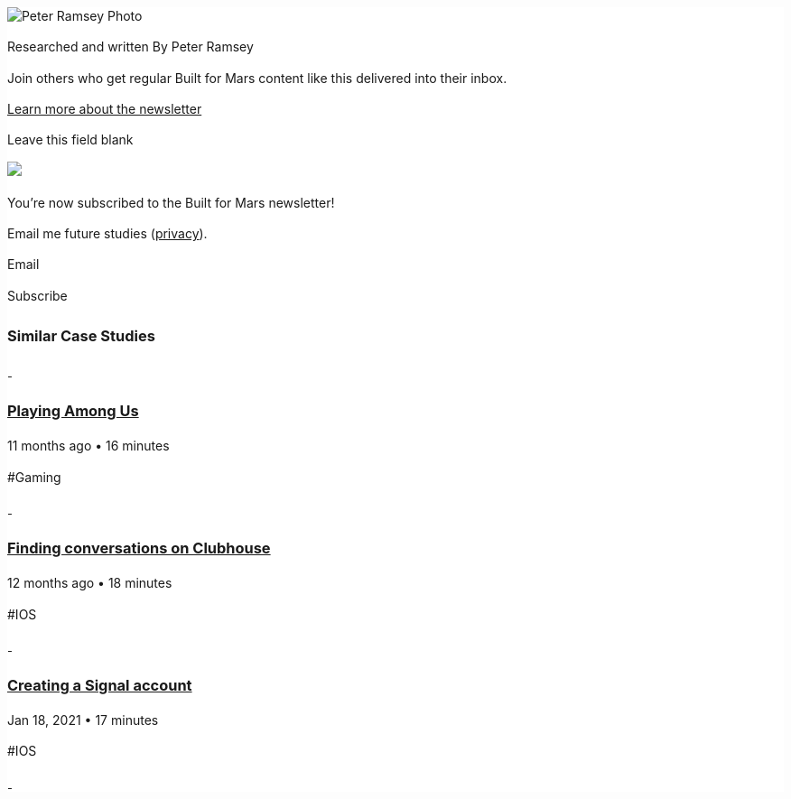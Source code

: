 ![Peter Ramsey Photo](https://builtformars.com/uploads/images/_thumb/Peter—Creandum-square-smaller.jpg)

Researched and written By Peter Ramsey

Join others who get regular Built for Mars content like this delivered into their inbox.

[Learn more about the newsletter](https://builtformars.com/newsletter)

Leave this field blank

![](https://builtformars.com/dist/images/tick.png)

You’re now subscribed to the Built for Mars newsletter!

 Email me future studies ([privacy](/privacy)).

Email 

Subscribe

### Similar Case Studies

 [![Playing Among Us](data:image/png;base64,iVBORw0KGgoAAAANSUhEUgAAAAEAAAABCAQAAAC1HAwCAAAAC0lEQVR42mNkYAAAAAYAAjCB0C8AAAAASUVORK5CYII=) ![Playing Among Us](data:image/png;base64,iVBORw0KGgoAAAANSUhEUgAAAAEAAAABCAQAAAC1HAwCAAAAC0lEQVR42mNkYAAAAAYAAjCB0C8AAAAASUVORK5CYII=)](/case-studies/among-us)

### [Playing Among Us](/case-studies/among-us)

11 months ago • 16 minutes

#Gaming

 [![Finding conversations on Clubhouse](data:image/png;base64,iVBORw0KGgoAAAANSUhEUgAAAAEAAAABCAQAAAC1HAwCAAAAC0lEQVR42mNkYAAAAAYAAjCB0C8AAAAASUVORK5CYII=) ![Finding conversations on Clubhouse](data:image/png;base64,iVBORw0KGgoAAAANSUhEUgAAAAEAAAABCAQAAAC1HAwCAAAAC0lEQVR42mNkYAAAAAYAAjCB0C8AAAAASUVORK5CYII=)](/case-studies/finding-conversations-on-clubhouse)

### [Finding conversations on Clubhouse](/case-studies/finding-conversations-on-clubhouse)

12 months ago • 18 minutes

#IOS

 [![Creating a Signal account](data:image/png;base64,iVBORw0KGgoAAAANSUhEUgAAAAEAAAABCAQAAAC1HAwCAAAAC0lEQVR42mNkYAAAAAYAAjCB0C8AAAAASUVORK5CYII=) ![Creating a Signal account](data:image/png;base64,iVBORw0KGgoAAAANSUhEUgAAAAEAAAABCAQAAAC1HAwCAAAAC0lEQVR42mNkYAAAAAYAAjCB0C8AAAAASUVORK5CYII=)](/case-studies/creating-a-signal-account)

### [Creating a Signal account](/case-studies/creating-a-signal-account)

Jan 18, 2021 • 17 minutes

#IOS

 [![Mario Kart Tour on IOS](data:image/png;base64,iVBORw0KGgoAAAANSUhEUgAAAAEAAAABCAQAAAC1HAwCAAAAC0lEQVR42mNkYAAAAAYAAjCB0C8AAAAASUVORK5CYII=) ![Mario Kart Tour on IOS](data:image/png;base64,iVBORw0KGgoAAAANSUhEUgAAAAEAAAABCAQAAAC1HAwCAAAAC0lEQVR42mNkYAAAAAYAAjCB0C8AAAAASUVORK5CYII=)](/case-studies/mario-kart-tour-on-ios)
